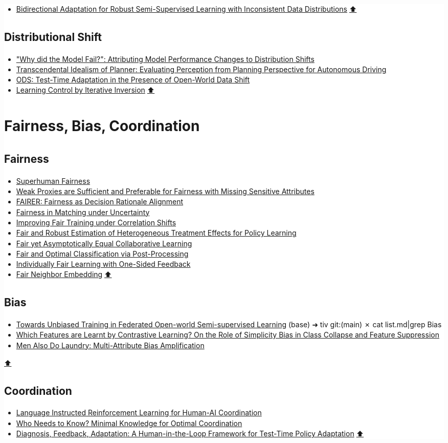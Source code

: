 * [Bidirectional Adaptation for Robust Semi-Supervised Learning with Inconsistent Data Distributions](https://icml.cc/virtual/2023/poster/24677) <a href="#outline">⬆</a> 

## Distributional Shift

* ["Why did the Model Fail?": Attributing Model Performance Changes to Distribution Shifts](https://icml.cc/virtual/2023/poster/24325)
* [Transcendental Idealism of Planner: Evaluating Perception from Planning Perspective for Autonomous Driving](https://icml.cc/virtual/2023/poster/25185)
* [ODS: Test-Time Adaptation in the Presence of Open-World Data Shift](https://icml.cc/virtual/2023/poster/24841)
* [Learning Control by Iterative Inversion](https://icml.cc/virtual/2023/poster/24748) <a href="#outline">⬆</a> 

# Fairness, Bias, Coordination 

## Fairness

* [Superhuman Fairness](https://icml.cc/virtual/2023/poster/23994)
* [Weak Proxies are Sufficient and Preferable for Fairness with Missing Sensitive Attributes](https://icml.cc/virtual/2023/poster/25141)
* [FAIRER: Fairness as Decision Rationale Alignment](https://icml.cc/virtual/2023/poster/25239)
* [Fairness in Matching under Uncertainty](https://icml.cc/virtual/2023/poster/24420)
* [Improving Fair Training under Correlation Shifts](https://icml.cc/virtual/2023/poster/24465)
* [Fair and Robust Estimation of Heterogeneous Treatment Effects for Policy Learning](https://icml.cc/virtual/2023/poster/25191)
* [Fair yet Asymptotically Equal Collaborative Learning](https://icml.cc/virtual/2023/poster/24844)
* [Fair and Optimal Classification via Post-Processing](https://icml.cc/virtual/2023/poster/25218)
* [Individually Fair Learning with One-Sided Feedback](https://icml.cc/virtual/2023/poster/23780)
* [Fair Neighbor Embedding](https://icml.cc/virtual/2023/poster/23798)
 <a href="#outline">⬆</a> 

## Bias

* [Towards Unbiased Training in Federated Open-world Semi-supervised Learning](https://icml.cc/virtual/2023/poster/25109)
(base) ➜  tiv git:(main) ✗ cat list.md|grep Bias
* [Which Features are Learnt by Contrastive Learning? On the Role of Simplicity Bias in Class Collapse and Feature Suppression](https://icml.cc/virtual/2023/poster/23564)
* [Men Also Do Laundry: Multi-Attribute Bias Amplification](https://icml.cc/virtual/2023/poster/25124)

 <a href="#outline">⬆</a> 

## Coordination

* [Language Instructed Reinforcement Learning for Human-AI Coordination](https://icml.cc/virtual/2023/poster/24174)
* [Who Needs to Know? Minimal Knowledge for Optimal Coordination](https://icml.cc/virtual/2023/poster/23842)
* [Diagnosis, Feedback, Adaptation: A Human-in-the-Loop Framework for Test-Time Policy Adaptation](https://icml.cc/virtual/2023/poster/23624) <a href="#outline">⬆</a>
